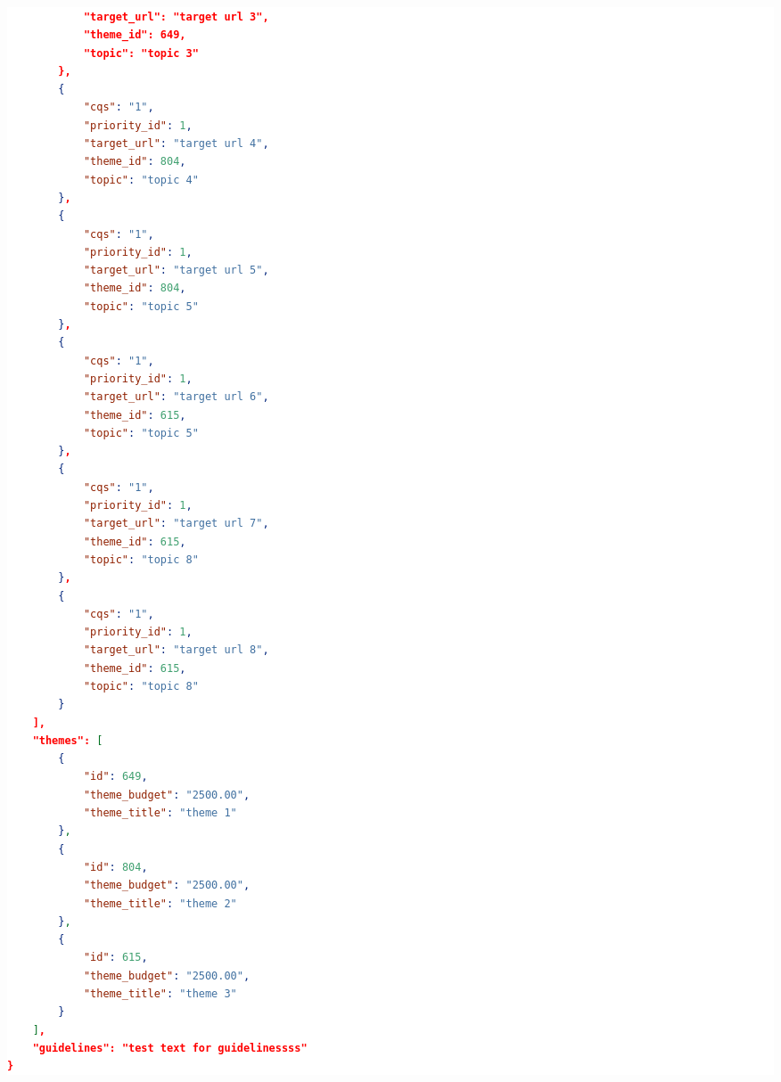 ```json
            "target_url": "target url 3",
            "theme_id": 649,
            "topic": "topic 3"
        },
        {
            "cqs": "1",
            "priority_id": 1,
            "target_url": "target url 4",
            "theme_id": 804,
            "topic": "topic 4"
        },
        {
            "cqs": "1",
            "priority_id": 1,
            "target_url": "target url 5",
            "theme_id": 804,
            "topic": "topic 5"
        },
        {
            "cqs": "1",
            "priority_id": 1,
            "target_url": "target url 6",
            "theme_id": 615,
            "topic": "topic 5"
        },
        {
            "cqs": "1",
            "priority_id": 1,
            "target_url": "target url 7",
            "theme_id": 615,
            "topic": "topic 8"
        },
        {
            "cqs": "1",
            "priority_id": 1,
            "target_url": "target url 8",
            "theme_id": 615,
            "topic": "topic 8"
        }
    ],
    "themes": [
        {
            "id": 649,
            "theme_budget": "2500.00",
            "theme_title": "theme 1"
        },
        {
            "id": 804,
            "theme_budget": "2500.00",
            "theme_title": "theme 2"
        },
        {
            "id": 615,
            "theme_budget": "2500.00",
            "theme_title": "theme 3"
        }
    ],
    "guidelines": "test text for guidelinessss"
}
```

